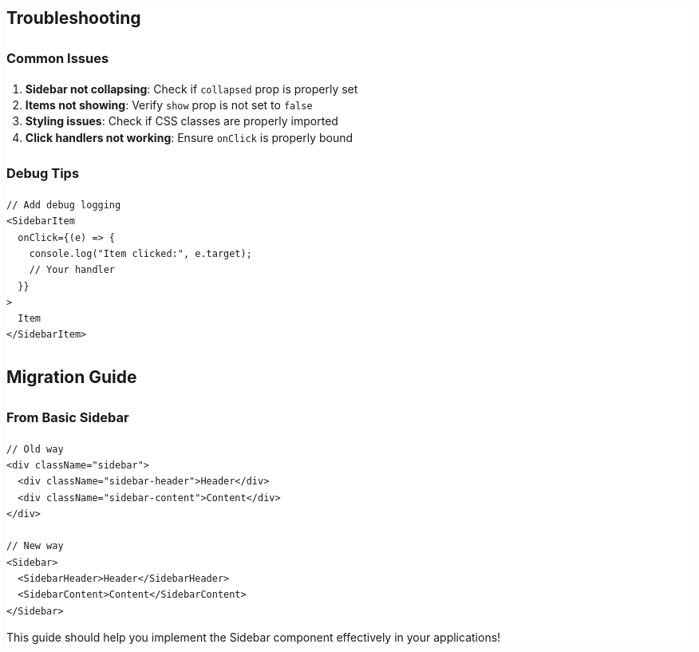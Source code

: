 ## Troubleshooting

### Common Issues

1. **Sidebar not collapsing**: Check if `collapsed` prop is properly set
2. **Items not showing**: Verify `show` prop is not set to `false`
3. **Styling issues**: Check if CSS classes are properly imported
4. **Click handlers not working**: Ensure `onClick` is properly bound

### Debug Tips

```tsx
// Add debug logging
<SidebarItem
  onClick={(e) => {
    console.log("Item clicked:", e.target);
    // Your handler
  }}
>
  Item
</SidebarItem>
```

## Migration Guide

### From Basic Sidebar

```tsx
// Old way
<div className="sidebar">
  <div className="sidebar-header">Header</div>
  <div className="sidebar-content">Content</div>
</div>

// New way
<Sidebar>
  <SidebarHeader>Header</SidebarHeader>
  <SidebarContent>Content</SidebarContent>
</Sidebar>
```

This guide should help you implement the Sidebar component effectively in your applications!
